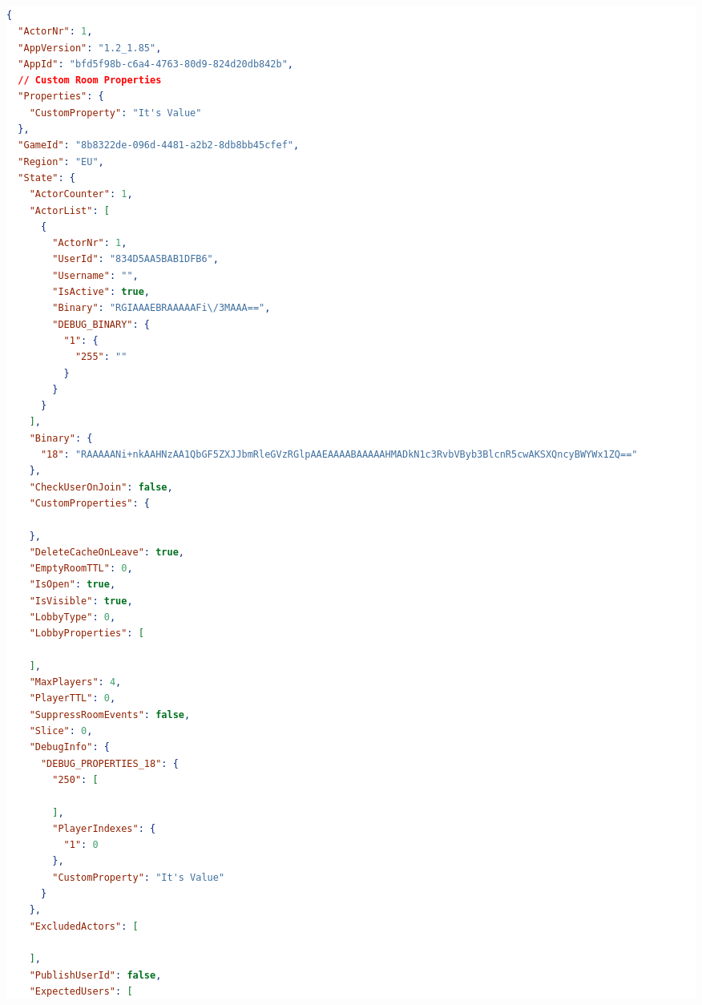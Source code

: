 ```json
{
  "ActorNr": 1,
  "AppVersion": "1.2_1.85",
  "AppId": "bfd5f98b-c6a4-4763-80d9-824d20db842b",
  // Custom Room Properties
  "Properties": {
    "CustomProperty": "It's Value"
  },
  "GameId": "8b8322de-096d-4481-a2b2-8db8bb45cfef",
  "Region": "EU",
  "State": {
    "ActorCounter": 1,
    "ActorList": [
      {
        "ActorNr": 1,
        "UserId": "834D5AA5BAB1DFB6",
        "Username": "",
        "IsActive": true,
        "Binary": "RGIAAAEBRAAAAAFi\/3MAAA==",
        "DEBUG_BINARY": {
          "1": {
            "255": ""
          }
        }
      }
    ],
    "Binary": {
      "18": "RAAAAANi+nkAAHNzAA1QbGF5ZXJJbmRleGVzRGlpAAEAAAABAAAAAHMADkN1c3RvbVByb3BlcnR5cwAKSXQncyBWYWx1ZQ=="
    },
    "CheckUserOnJoin": false,
    "CustomProperties": {

    },
    "DeleteCacheOnLeave": true,
    "EmptyRoomTTL": 0,
    "IsOpen": true,
    "IsVisible": true,
    "LobbyType": 0,
    "LobbyProperties": [

    ],
    "MaxPlayers": 4,
    "PlayerTTL": 0,
    "SuppressRoomEvents": false,
    "Slice": 0,
    "DebugInfo": {
      "DEBUG_PROPERTIES_18": {
        "250": [

        ],
        "PlayerIndexes": {
          "1": 0
        },
        "CustomProperty": "It's Value"
      }
    },
    "ExcludedActors": [

    ],
    "PublishUserId": false,
    "ExpectedUsers": [

```